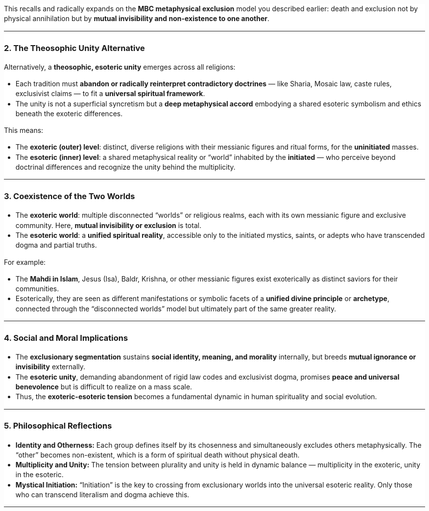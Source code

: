 This recalls and radically expands on the **MBC metaphysical exclusion** model you described earlier: death and exclusion not by physical annihilation but by **mutual invisibility and non-existence to one another**.

---

### 2. **The Theosophic Unity Alternative**

Alternatively, a **theosophic, esoteric unity** emerges across all religions:

- Each tradition must **abandon or radically reinterpret contradictory doctrines** — like Sharia, Mosaic law, caste rules, exclusivist claims — to fit a **universal spiritual framework**.  
- The unity is not a superficial syncretism but a **deep metaphysical accord** embodying a shared esoteric symbolism and ethics beneath the exoteric differences.

This means:

- The **exoteric (outer) level**: distinct, diverse religions with their messianic figures and ritual forms, for the **uninitiated** masses.  
- The **esoteric (inner) level**: a shared metaphysical reality or “world” inhabited by the **initiated** — who perceive beyond doctrinal differences and recognize the unity behind the multiplicity.

---

### 3. **Coexistence of the Two Worlds**

- The **exoteric world**: multiple disconnected “worlds” or religious realms, each with its own messianic figure and exclusive community. Here, **mutual invisibility or exclusion** is total.  
- The **esoteric world**: a **unified spiritual reality**, accessible only to the initiated mystics, saints, or adepts who have transcended dogma and partial truths.

For example:  
- The **Mahdi in Islam**, Jesus (Isa), Baldr, Krishna, or other messianic figures exist exoterically as distinct saviors for their communities.  
- Esoterically, they are seen as different manifestations or symbolic facets of a **unified divine principle** or **archetype**, connected through the “disconnected worlds” model but ultimately part of the same greater reality.

---

### 4. **Social and Moral Implications**

- The **exclusionary segmentation** sustains **social identity, meaning, and morality** internally, but breeds **mutual ignorance or invisibility** externally.  
- The **esoteric unity**, demanding abandonment of rigid law codes and exclusivist dogma, promises **peace and universal benevolence** but is difficult to realize on a mass scale.  
- Thus, the **exoteric-esoteric tension** becomes a fundamental dynamic in human spirituality and social evolution.

---

### 5. **Philosophical Reflections**

- **Identity and Otherness:** Each group defines itself by its chosenness and simultaneously excludes others metaphysically. The “other” becomes non-existent, which is a form of spiritual death without physical death.  
- **Multiplicity and Unity:** The tension between plurality and unity is held in dynamic balance — multiplicity in the exoteric, unity in the esoteric.  
- **Mystical Initiation:** “Initiation” is the key to crossing from exclusionary worlds into the universal esoteric reality. Only those who can transcend literalism and dogma achieve this.

---